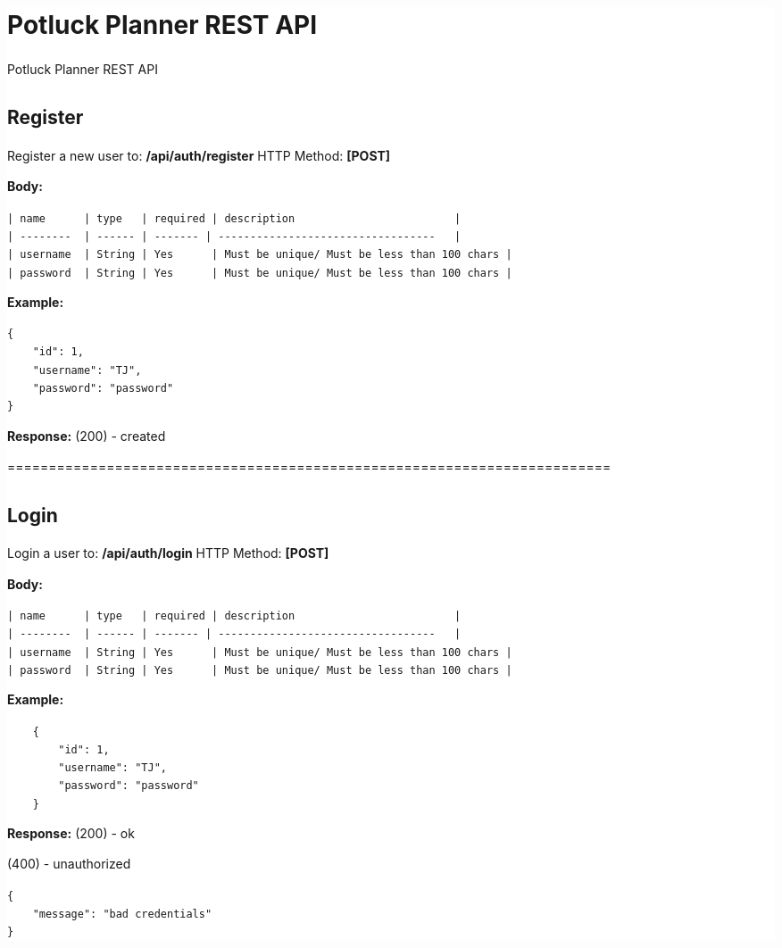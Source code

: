 # Potluck Planner REST API

Potluck Planner REST API

## Register

Register a new user to: **/api/auth/register**
HTTP Method: **[POST]**

**Body:**
```
| name      | type   | required | description                         |  
| --------  | ------ | ------- | ----------------------------------   |
| username  | String | Yes      | Must be unique/ Must be less than 100 chars |
| password  | String | Yes      | Must be unique/ Must be less than 100 chars |    
```
 
**Example:**

    {
        "id": 1,
        "username": "TJ",
        "password": "password"
    }

**Response:** (200) - created

=========================================================================

## Login

Login a user to:  **/api/auth/login**
HTTP Method: **[POST]**

**Body:**
```
| name      | type   | required | description                         |  
| --------  | ------ | ------- | ----------------------------------   |
| username  | String | Yes      | Must be unique/ Must be less than 100 chars |
| password  | String | Yes      | Must be unique/ Must be less than 100 chars |
```
 
**Example:**
```
    {
        "id": 1,
        "username": "TJ",
        "password": "password"
    }
```

**Response:** (200) - ok

(400) - unauthorized
```
{
    "message": "bad credentials"
}
```
